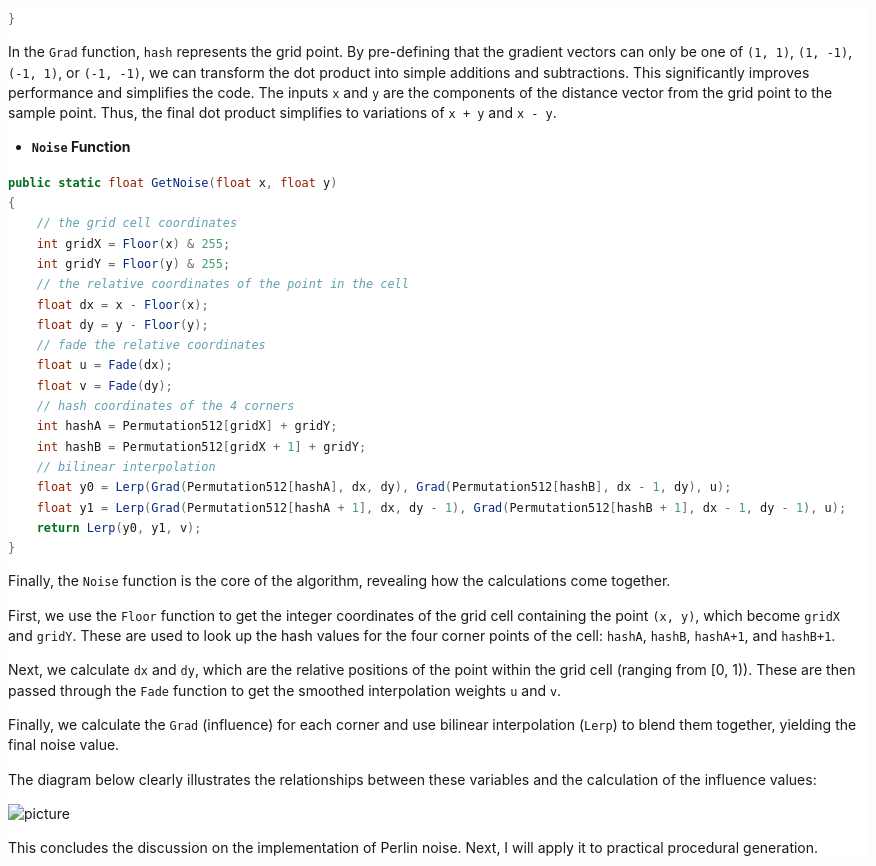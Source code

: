 ```csharp
}
```
In the `Grad` function, `hash` represents the grid point. By pre-defining that the gradient vectors can only be one of `(1, 1)`, `(1, -1)`, `(-1, 1)`, or `(-1, -1)`, we can transform the dot product into simple additions and subtractions. This significantly improves performance and simplifies the code. The inputs `x` and `y` are the components of the distance vector from the grid point to the sample point. Thus, the final dot product simplifies to variations of `x + y` and `x - y`.

*   **`Noise` Function**

```csharp
public static float GetNoise(float x, float y)
{
    // the grid cell coordinates
    int gridX = Floor(x) & 255;
    int gridY = Floor(y) & 255;
    // the relative coordinates of the point in the cell
    float dx = x - Floor(x);
    float dy = y - Floor(y);
    // fade the relative coordinates
    float u = Fade(dx);
    float v = Fade(dy);
    // hash coordinates of the 4 corners
    int hashA = Permutation512[gridX] + gridY;
    int hashB = Permutation512[gridX + 1] + gridY;
    // bilinear interpolation
    float y0 = Lerp(Grad(Permutation512[hashA], dx, dy), Grad(Permutation512[hashB], dx - 1, dy), u);
    float y1 = Lerp(Grad(Permutation512[hashA + 1], dx, dy - 1), Grad(Permutation512[hashB + 1], dx - 1, dy - 1), u);
    return Lerp(y0, y1, v);
}
```

Finally, the `Noise` function is the core of the algorithm, revealing how the calculations come together.

First, we use the `Floor` function to get the integer coordinates of the grid cell containing the point `(x, y)`, which become `gridX` and `gridY`. These are used to look up the hash values for the four corner points of the cell: `hashA`, `hashB`, `hashA+1`, and `hashB+1`.

Next, we calculate `dx` and `dy`, which are the relative positions of the point within the grid cell (ranging from [0, 1)). These are then passed through the `Fade` function to get the smoothed interpolation weights `u` and `v`.

Finally, we calculate the `Grad` (influence) for each corner and use bilinear interpolation (`Lerp`) to blend them together, yielding the final noise value.

The diagram below clearly illustrates the relationships between these variables and the calculation of the influence values:

<img class="my-markdowm-img" src="https://hmxs-1315810738.cos.ap-shanghai.myqcloud.com/img/202411281337769.png" alt="picture">

This concludes the discussion on the implementation of Perlin noise. Next, I will apply it to practical procedural generation.
